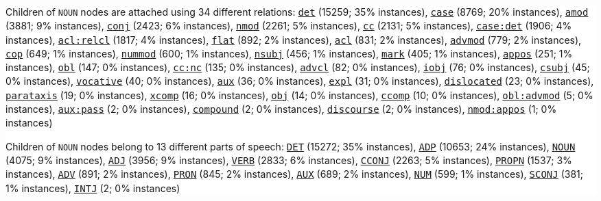 Children of `NOUN` nodes are attached using 34 different relations: <tt><a href="fro_srcmf-dep-det.html">det</a></tt> (15259; 35% instances), <tt><a href="fro_srcmf-dep-case.html">case</a></tt> (8769; 20% instances), <tt><a href="fro_srcmf-dep-amod.html">amod</a></tt> (3881; 9% instances), <tt><a href="fro_srcmf-dep-conj.html">conj</a></tt> (2423; 6% instances), <tt><a href="fro_srcmf-dep-nmod.html">nmod</a></tt> (2261; 5% instances), <tt><a href="fro_srcmf-dep-cc.html">cc</a></tt> (2131; 5% instances), <tt><a href="fro_srcmf-dep-case-det.html">case:det</a></tt> (1906; 4% instances), <tt><a href="fro_srcmf-dep-acl-relcl.html">acl:relcl</a></tt> (1817; 4% instances), <tt><a href="fro_srcmf-dep-flat.html">flat</a></tt> (892; 2% instances), <tt><a href="fro_srcmf-dep-acl.html">acl</a></tt> (831; 2% instances), <tt><a href="fro_srcmf-dep-advmod.html">advmod</a></tt> (779; 2% instances), <tt><a href="fro_srcmf-dep-cop.html">cop</a></tt> (649; 1% instances), <tt><a href="fro_srcmf-dep-nummod.html">nummod</a></tt> (600; 1% instances), <tt><a href="fro_srcmf-dep-nsubj.html">nsubj</a></tt> (456; 1% instances), <tt><a href="fro_srcmf-dep-mark.html">mark</a></tt> (405; 1% instances), <tt><a href="fro_srcmf-dep-appos.html">appos</a></tt> (251; 1% instances), <tt><a href="fro_srcmf-dep-obl.html">obl</a></tt> (147; 0% instances), <tt><a href="fro_srcmf-dep-cc-nc.html">cc:nc</a></tt> (135; 0% instances), <tt><a href="fro_srcmf-dep-advcl.html">advcl</a></tt> (82; 0% instances), <tt><a href="fro_srcmf-dep-iobj.html">iobj</a></tt> (76; 0% instances), <tt><a href="fro_srcmf-dep-csubj.html">csubj</a></tt> (45; 0% instances), <tt><a href="fro_srcmf-dep-vocative.html">vocative</a></tt> (40; 0% instances), <tt><a href="fro_srcmf-dep-aux.html">aux</a></tt> (36; 0% instances), <tt><a href="fro_srcmf-dep-expl.html">expl</a></tt> (31; 0% instances), <tt><a href="fro_srcmf-dep-dislocated.html">dislocated</a></tt> (23; 0% instances), <tt><a href="fro_srcmf-dep-parataxis.html">parataxis</a></tt> (19; 0% instances), <tt><a href="fro_srcmf-dep-xcomp.html">xcomp</a></tt> (16; 0% instances), <tt><a href="fro_srcmf-dep-obj.html">obj</a></tt> (14; 0% instances), <tt><a href="fro_srcmf-dep-ccomp.html">ccomp</a></tt> (10; 0% instances), <tt><a href="fro_srcmf-dep-obl-advmod.html">obl:advmod</a></tt> (5; 0% instances), <tt><a href="fro_srcmf-dep-aux-pass.html">aux:pass</a></tt> (2; 0% instances), <tt><a href="fro_srcmf-dep-compound.html">compound</a></tt> (2; 0% instances), <tt><a href="fro_srcmf-dep-discourse.html">discourse</a></tt> (2; 0% instances), <tt><a href="fro_srcmf-dep-nmod-appos.html">nmod:appos</a></tt> (1; 0% instances)

Children of `NOUN` nodes belong to 13 different parts of speech: <tt><a href="fro_srcmf-pos-DET.html">DET</a></tt> (15272; 35% instances), <tt><a href="fro_srcmf-pos-ADP.html">ADP</a></tt> (10653; 24% instances), <tt><a href="fro_srcmf-pos-NOUN.html">NOUN</a></tt> (4075; 9% instances), <tt><a href="fro_srcmf-pos-ADJ.html">ADJ</a></tt> (3956; 9% instances), <tt><a href="fro_srcmf-pos-VERB.html">VERB</a></tt> (2833; 6% instances), <tt><a href="fro_srcmf-pos-CCONJ.html">CCONJ</a></tt> (2263; 5% instances), <tt><a href="fro_srcmf-pos-PROPN.html">PROPN</a></tt> (1537; 3% instances), <tt><a href="fro_srcmf-pos-ADV.html">ADV</a></tt> (891; 2% instances), <tt><a href="fro_srcmf-pos-PRON.html">PRON</a></tt> (845; 2% instances), <tt><a href="fro_srcmf-pos-AUX.html">AUX</a></tt> (689; 2% instances), <tt><a href="fro_srcmf-pos-NUM.html">NUM</a></tt> (599; 1% instances), <tt><a href="fro_srcmf-pos-SCONJ.html">SCONJ</a></tt> (381; 1% instances), <tt><a href="fro_srcmf-pos-INTJ.html">INTJ</a></tt> (2; 0% instances)

